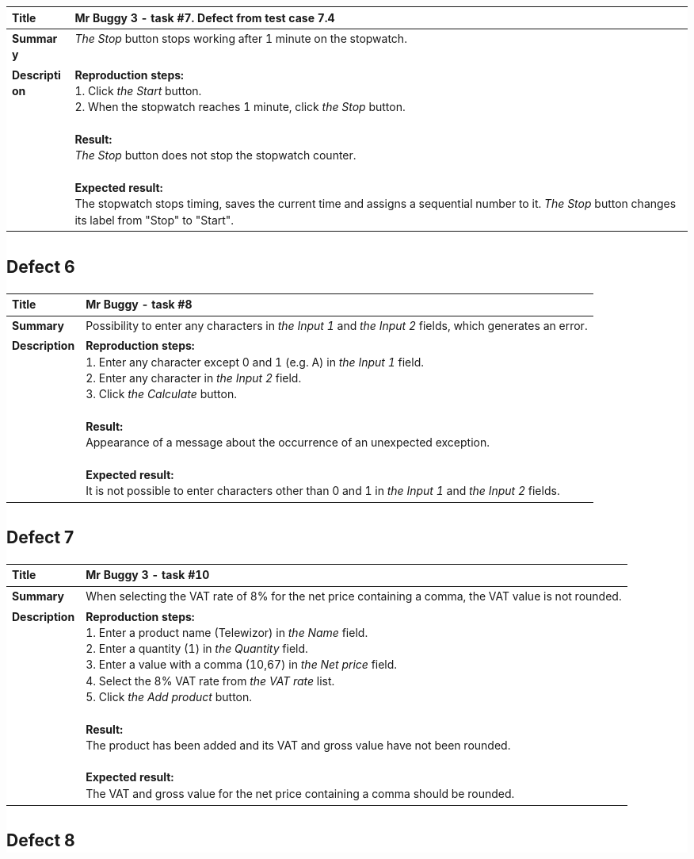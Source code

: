 | Title           | Mr Buggy 3 - task #7. Defect from test case 7.4                                                                                                                                                                                                                                                                                                                                                           |
|:----------------|:----------------------------------------------------------------------------------------------------------------------------------------------------------------------------------------------------------------------------------------------------------------------------------------------------------------------------------------------------------------------------------------------------------|
| **Summary**     | *The Stop* button stops working after 1 minute on the stopwatch.                                                                                                                                                                                                                                                                                                                                          |
| **Description** | **Reproduction steps:** <br> 1. Click *the Start* button. <br> 2. When the stopwatch reaches 1 minute, click *the Stop* button. <br><br> **Result:** <br> *The Stop* button does not stop the stopwatch counter. <br><br> **Expected result:** <br> The stopwatch stops timing, saves the current time and assigns a sequential number to it. *The Stop* button changes its label from "Stop" to "Start". |   


## Defect 6 

| Title           | Mr Buggy - task #8                                                                                                                                                                                                                                                                                                                                                                                                                       |
|:----------------|:-----------------------------------------------------------------------------------------------------------------------------------------------------------------------------------------------------------------------------------------------------------------------------------------------------------------------------------------------------------------------------------------------------------------------------------------|
| **Summary**     | Possibility to enter any characters in *the Input 1* and *the Input 2* fields, which generates an error.                                                                                                                                                                                                                                                                                                                                 |
| **Description** | **Reproduction steps:** <br> 1. Enter any character except 0 and 1 (e.g. A) in *the Input 1* field. <br> 2. Enter any character in *the Input 2* field. <br> 3. Click *the Calculate* button. <br><br> **Result:** <br> Appearance of a message about the occurrence of an unexpected exception. <br><br> **Expected result:** <br> It is not possible to enter characters other than 0 and 1 in *the Input 1* and *the Input 2* fields. |


## Defect 7

| Title           | Mr Buggy 3 - task #10                                                                                                                                                                                                                                                                                                                                                                                                                                                                                                                        |
|:----------------|:---------------------------------------------------------------------------------------------------------------------------------------------------------------------------------------------------------------------------------------------------------------------------------------------------------------------------------------------------------------------------------------------------------------------------------------------------------------------------------------------------------------------------------------------|
| **Summary**     | When selecting the VAT rate of 8% for the net price containing a comma, the VAT value is not rounded.                                                                                                                                                                                                                                                                                                                                                                                                                                        |
| **Description** | **Reproduction steps:** <br> 1. Enter a product name (Telewizor) in *the Name* field. <br> 2. Enter a quantity (1) in *the Quantity* field. <br> 3. Enter a value with a comma (10,67) in *the Net price* field. <br> 4. Select the 8% VAT rate from *the VAT rate* list. <br> 5. Click *the Add product* button. <br><br> **Result:** <br> The product has been added and its VAT and gross value have not been rounded. <br><br> **Expected result:** <br> The VAT and gross value for the net price containing a comma should be rounded. |


## Defect 8
